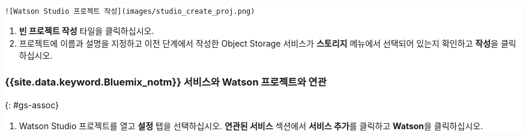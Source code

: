     ![Watson Studio 프로젝트 작성](images/studio_create_proj.png)

1.  **빈 프로젝트 작성** 타일을 클릭하십시오. 
1.  프로젝트에 이름과 설명을 지정하고 이전 단계에서 작성한 Object Storage 서비스가 **스토리지** 메뉴에서 선택되어 있는지 확인하고 **작성**을 클릭하십시오.

### {{site.data.keyword.Bluemix_notm}} 서비스와 Watson 프로젝트와 연관
{: #gs-assoc}

1.  Watson Studio 프로젝트를 열고 **설정** 탭을 선택하십시오. **연관된 서비스** 섹션에서 **서비스 추가**를 클릭하고 **Watson**을 클릭하십시오.
